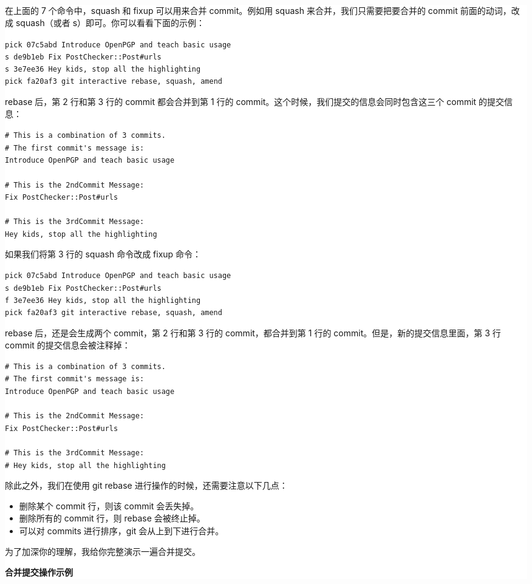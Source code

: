在上面的 7 个命令中，squash 和 fixup 可以用来合并 commit。例如用 squash 来合并，我们只需要把要合并的 commit 前面的动词，改成 squash（或者 s）即可。你可以看看下面的示例：

```sh
pick 07c5abd Introduce OpenPGP and teach basic usage
s de9b1eb Fix PostChecker::Post#urls
s 3e7ee36 Hey kids, stop all the highlighting
pick fa20af3 git interactive rebase, squash, amend
```

rebase 后，第 2 行和第 3 行的 commit 都会合并到第 1 行的 commit。这个时候，我们提交的信息会同时包含这三个 commit 的提交信息：

```
# This is a combination of 3 commits.
# The first commit's message is:
Introduce OpenPGP and teach basic usage

# This is the 2ndCommit Message:
Fix PostChecker::Post#urls

# This is the 3rdCommit Message:
Hey kids, stop all the highlighting
```

如果我们将第 3 行的 squash 命令改成 fixup 命令：

```
pick 07c5abd Introduce OpenPGP and teach basic usage
s de9b1eb Fix PostChecker::Post#urls
f 3e7ee36 Hey kids, stop all the highlighting
pick fa20af3 git interactive rebase, squash, amend

```

rebase 后，还是会生成两个 commit，第 2 行和第 3 行的 commit，都合并到第 1 行的 commit。但是，新的提交信息里面，第 3 行 commit 的提交信息会被注释掉：

```
# This is a combination of 3 commits.
# The first commit's message is:
Introduce OpenPGP and teach basic usage

# This is the 2ndCommit Message:
Fix PostChecker::Post#urls

# This is the 3rdCommit Message:
# Hey kids, stop all the highlighting

```

除此之外，我们在使用 git rebase 进行操作的时候，还需要注意以下几点：

- 删除某个 commit 行，则该 commit 会丢失掉。
- 删除所有的 commit 行，则 rebase 会被终止掉。
- 可以对 commits 进行排序，git 会从上到下进行合并。

为了加深你的理解，我给你完整演示一遍合并提交。

**合并提交操作示例**
